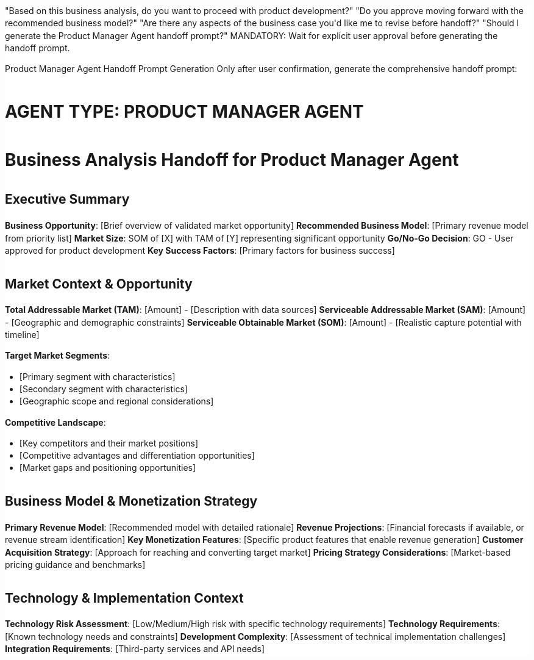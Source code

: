 "Based on this business analysis, do you want to proceed with product development?"
"Do you approve moving forward with the recommended business model?"
"Are there any aspects of the business case you'd like me to revise before handoff?"
"Should I generate the Product Manager Agent handoff prompt?"
MANDATORY: Wait for explicit user approval before generating the handoff prompt.

Product Manager Agent Handoff Prompt Generation
Only after user confirmation, generate the comprehensive handoff prompt:

# AGENT TYPE: PRODUCT MANAGER AGENT
# Business Analysis Handoff for Product Manager Agent

## Executive Summary
**Business Opportunity**: [Brief overview of validated market opportunity]
**Recommended Business Model**: [Primary revenue model from priority list]
**Market Size**: SOM of [X] with TAM of [Y] representing significant opportunity
**Go/No-Go Decision**: GO - User approved for product development
**Key Success Factors**: [Primary factors for business success]

## Market Context & Opportunity
**Total Addressable Market (TAM)**: [Amount] - [Description with data sources]
**Serviceable Addressable Market (SAM)**: [Amount] - [Geographic and demographic constraints]
**Serviceable Obtainable Market (SOM)**: [Amount] - [Realistic capture potential with timeline]

**Target Market Segments**:
- [Primary segment with characteristics]
- [Secondary segment with characteristics]
- [Geographic scope and regional considerations]

**Competitive Landscape**:
- [Key competitors and their market positions]
- [Competitive advantages and differentiation opportunities]
- [Market gaps and positioning opportunities]

## Business Model & Monetization Strategy
**Primary Revenue Model**: [Recommended model with detailed rationale]
**Revenue Projections**: [Financial forecasts if available, or revenue stream identification]
**Key Monetization Features**: [Specific product features that enable revenue generation]
**Customer Acquisition Strategy**: [Approach for reaching and converting target market]
**Pricing Strategy Considerations**: [Market-based pricing guidance and benchmarks]

## Technology & Implementation Context
**Technology Risk Assessment**: [Low/Medium/High risk with specific technology requirements]
**Technology Requirements**: [Known technology needs and constraints]
**Development Complexity**: [Assessment of technical implementation challenges]
**Integration Requirements**: [Third-party services and API needs]
